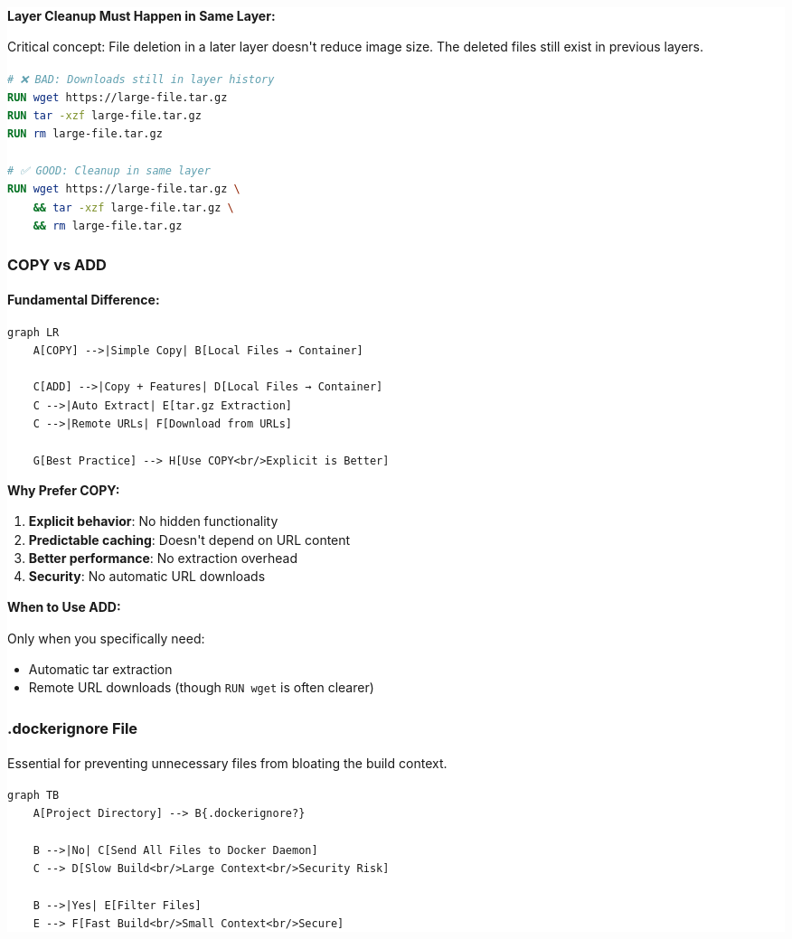 **Layer Cleanup Must Happen in Same Layer:**

Critical concept: File deletion in a later layer doesn't reduce image size. The deleted files still exist in previous layers.

```dockerfile
# ❌ BAD: Downloads still in layer history
RUN wget https://large-file.tar.gz
RUN tar -xzf large-file.tar.gz
RUN rm large-file.tar.gz

# ✅ GOOD: Cleanup in same layer
RUN wget https://large-file.tar.gz \
    && tar -xzf large-file.tar.gz \
    && rm large-file.tar.gz
```

### COPY vs ADD

**Fundamental Difference:**

```mermaid
graph LR
    A[COPY] -->|Simple Copy| B[Local Files → Container]
    
    C[ADD] -->|Copy + Features| D[Local Files → Container]
    C -->|Auto Extract| E[tar.gz Extraction]
    C -->|Remote URLs| F[Download from URLs]
    
    G[Best Practice] --> H[Use COPY<br/>Explicit is Better]
```

**Why Prefer COPY:**

1. **Explicit behavior**: No hidden functionality
2. **Predictable caching**: Doesn't depend on URL content
3. **Better performance**: No extraction overhead
4. **Security**: No automatic URL downloads

**When to Use ADD:**

Only when you specifically need:
- Automatic tar extraction
- Remote URL downloads (though `RUN wget` is often clearer)

### .dockerignore File

Essential for preventing unnecessary files from bloating the build context.

```mermaid
graph TB
    A[Project Directory] --> B{.dockerignore?}
    
    B -->|No| C[Send All Files to Docker Daemon]
    C --> D[Slow Build<br/>Large Context<br/>Security Risk]
    
    B -->|Yes| E[Filter Files]
    E --> F[Fast Build<br/>Small Context<br/>Secure]
```
